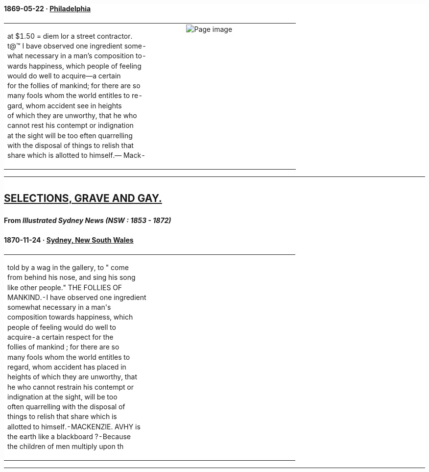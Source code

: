 #### 1869-05-22 &middot; [Philadelphia](http://dbpedia.org/resource/Philadelphia)

<table style="width: 100%;"><tr><td style="width: 50%">

  
at $1.50 = diem lor a street contractor.  
t@™ I bave observed one ingredient some-  
what necessary in a man’s composition to-  
wards happiness, which people of feeling  
would do well to acquire—a certain  
for the follies of mankind; for there are so  
many fools whom the world entitles to re-  
gard, whom accident see in heights  
of which they are unworthy, that he who  
cannot rest his contempt or indignation  
at the sight will be too eften quarrelling  
with the disposal of things to relish that  
share which is allotted to himself.— Mack-
</td><td style="width: 50%; max-height: 75%; margin: auto; display: block;">
<img alt="Page image" src="https://iiif.archive.org/image/iiif/2/sim_saturday-evening-post_1869-05-22_2495%2Fsim_saturday-evening-post_1869-05-22_2495_jp2.zip%2Fsim_saturday-evening-post_1869-05-22_2495_jp2%2Fsim_saturday-evening-post_1869-05-22_2495_0002.jp2/pct:23.52,40.91903719912472,15.32,6.974835886214442/600,/0/default.jpg"/>
</td>
</tr></table>

---

## [SELECTIONS, GRAVE AND GAY.](http://trove.nla.gov.au/ndp/del/article/63617892)

#### From _Illustrated Sydney News (NSW : 1853 - 1872)_

#### 1870-11-24 &middot; [Sydney, New South Wales](http://dbpedia.org/resource/Sydney)

<table style="width: 100%;"><tr><td style="width: 50%">

  
told by a wag in the gallery, to &quot; come  
from behind his nose, and sing his song  
like other people.&quot; THE FOLLIES OF  
MANKIND.-I have observed one ingredient  
somewhat necessary in a man&#x27;s  
composition towards happiness, which  
people of feeling would do well to  
acquire-a certain respect for the  
follies of mankind ; for there are so  
many fools whom the world entitles to  
regard, whom accident has placed in  
heights of which they are unworthy, that  
he who cannot restrain his contempt or  
indignation at the sight, will be too  
often quarrelling with the disposal of  
things to relish that share which is  
allotted to himself.-MACKENZIE. AVHY is  
the earth like a blackboard ?-Because  
the children of men multiply upon th
</td></tr></table>

---